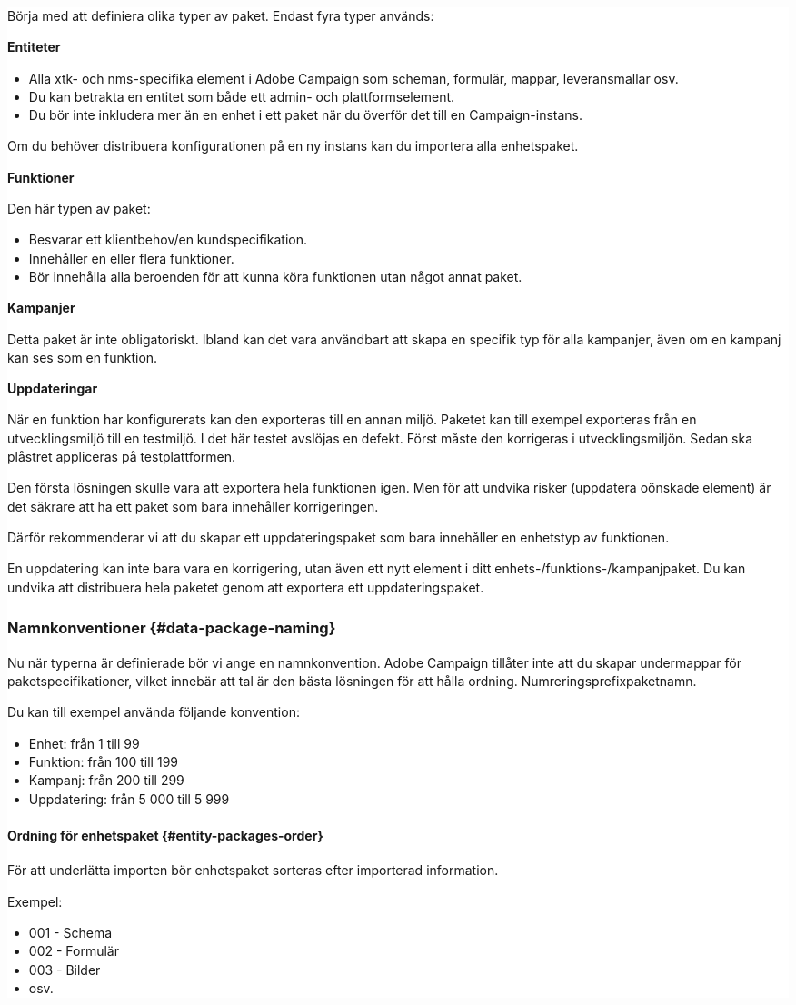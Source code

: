 Börja med att definiera olika typer av paket. Endast fyra typer används:

**Entiteter**

* Alla xtk- och nms-specifika element i Adobe Campaign som scheman, formulär, mappar, leveransmallar osv.
* Du kan betrakta en entitet som både ett admin- och plattformselement.
* Du bör inte inkludera mer än en enhet i ett paket när du överför det till en Campaign-instans.

Om du behöver distribuera konfigurationen på en ny instans kan du importera alla enhetspaket.

**Funktioner**

Den här typen av paket:
* Besvarar ett klientbehov/en kundspecifikation.
* Innehåller en eller flera funktioner.
* Bör innehålla alla beroenden för att kunna köra funktionen utan något annat paket.

**Kampanjer**

Detta paket är inte obligatoriskt. Ibland kan det vara användbart att skapa en specifik typ för alla kampanjer, även om en kampanj kan ses som en funktion.

**Uppdateringar**

När en funktion har konfigurerats kan den exporteras till en annan miljö. Paketet kan till exempel exporteras från en utvecklingsmiljö till en testmiljö. I det här testet avslöjas en defekt. Först måste den korrigeras i utvecklingsmiljön. Sedan ska plåstret appliceras på testplattformen.

Den första lösningen skulle vara att exportera hela funktionen igen. Men för att undvika risker (uppdatera oönskade element) är det säkrare att ha ett paket som bara innehåller korrigeringen.

Därför rekommenderar vi att du skapar ett uppdateringspaket som bara innehåller en enhetstyp av funktionen.

En uppdatering kan inte bara vara en korrigering, utan även ett nytt element i ditt enhets-/funktions-/kampanjpaket. Du kan undvika att distribuera hela paketet genom att exportera ett uppdateringspaket.

### Namnkonventioner {#data-package-naming}

Nu när typerna är definierade bör vi ange en namnkonvention. Adobe Campaign tillåter inte att du skapar undermappar för paketspecifikationer, vilket innebär att tal är den bästa lösningen för att hålla ordning. Numreringsprefixpaketnamn.

Du kan till exempel använda följande konvention:

* Enhet: från 1 till 99
* Funktion: från 100 till 199
* Kampanj: från 200 till 299
* Uppdatering: från 5 000 till 5 999

#### Ordning för enhetspaket {#entity-packages-order}

För att underlätta importen bör enhetspaket sorteras efter importerad information.

Exempel:

* 001 - Schema
* 002 - Formulär
* 003 - Bilder
* osv.
